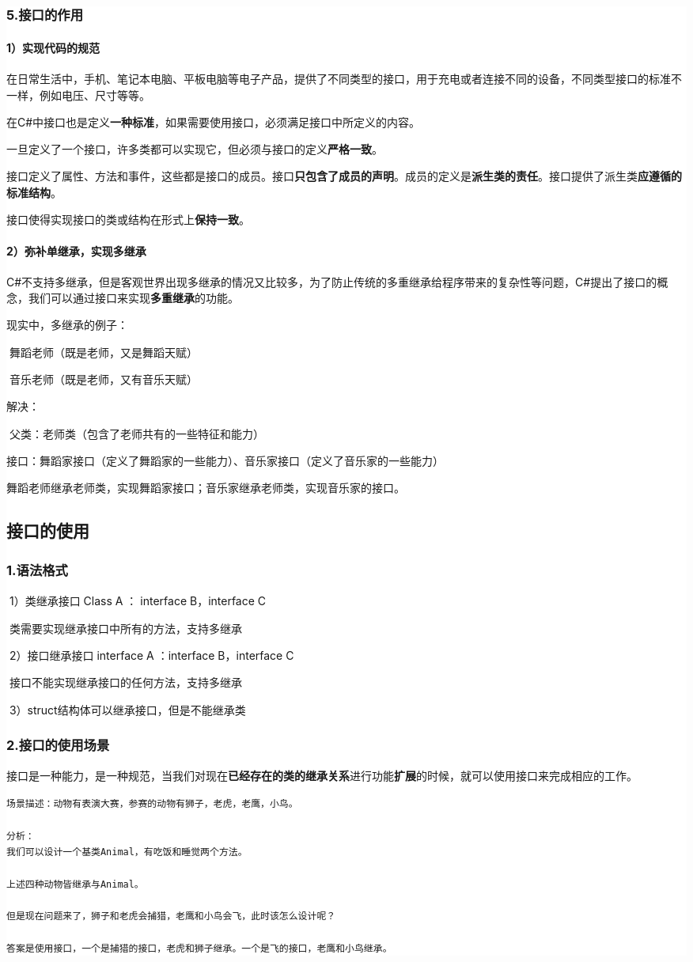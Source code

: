 
### 5.接口的作用



#### 1）实现代码的规范

在日常生活中，手机、笔记本电脑、平板电脑等电子产品，提供了不同类型的接口，用于充电或者连接不同的设备，不同类型接口的标准不一样，例如电压、尺寸等等。

在C#中接口也是定义**一种标准**，如果需要使用接口，必须满足接口中所定义的内容。

一旦定义了一个接口，许多类都可以实现它，但必须与接口的定义**严格一致**。

接口定义了属性、方法和事件，这些都是接口的成员。接口**只包含了成员的声明**。成员的定义是**派生类的责任**。接口提供了派生类**应遵循的标准结构**。

接口使得实现接口的类或结构在形式上**保持一致**。



#### 2）弥补单继承，实现多继承

C#不支持多继承，但是客观世界出现多继承的情况又比较多，为了防止传统的多重继承给程序带来的复杂性等问题，C#提出了接口的概念，我们可以通过接口来实现**多重继承**的功能。

现实中，多继承的例子：

​	舞蹈老师（既是老师，又是舞蹈天赋）

​	音乐老师（既是老师，又有音乐天赋）

解决：

​	父类：老师类（包含了老师共有的一些特征和能力）

​	接口：舞蹈家接口（定义了舞蹈家的一些能力）、音乐家接口（定义了音乐家的一些能力）

​	舞蹈老师继承老师类，实现舞蹈家接口；音乐家继承老师类，实现音乐家的接口。



## 接口的使用

### 1.语法格式

​	1）类继承接口 Class A ： interface B，interface C

​			类需要实现继承接口中所有的方法，支持多继承

​	2）接口继承接口 interface A ：interface B，interface C

​			接口不能实现继承接口的任何方法，支持多继承

​	3）struct结构体可以继承接口，但是不能继承类



### 2.接口的使用场景

接口是一种能力，是一种规范，当我们对现在**已经存在的类的继承关系**进行功能**扩展**的时候，就可以使用接口来完成相应的工作。

```
场景描述：动物有表演大赛，参赛的动物有狮子，老虎，老鹰，小鸟。

分析：
我们可以设计一个基类Animal，有吃饭和睡觉两个方法。

上述四种动物皆继承与Animal。

但是现在问题来了，狮子和老虎会捕猎，老鹰和小鸟会飞，此时该怎么设计呢？

答案是使用接口，一个是捕猎的接口，老虎和狮子继承。一个是飞的接口，老鹰和小鸟继承。
```
